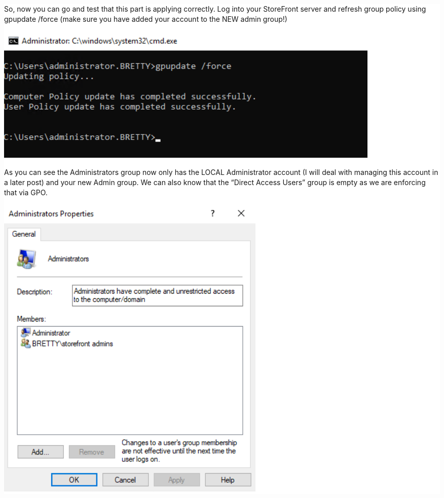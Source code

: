 So, now you can go and test that this part is applying correctly. Log into your StoreFront server and refresh group policy using gpupdate /force (make sure you have added your account to the NEW admin group!)

![](/assets/img/posts/2022-07-19-secure-lateral-movement/14.png)

As you can see the Administrators group now only has the LOCAL Administrator account (I will deal with managing this account in a later post) and your new Admin group. We can also know that the “Direct Access Users” group is empty as we are enforcing that via GPO.

![](/assets/img/posts/2022-07-19-secure-lateral-movement/15.png)

